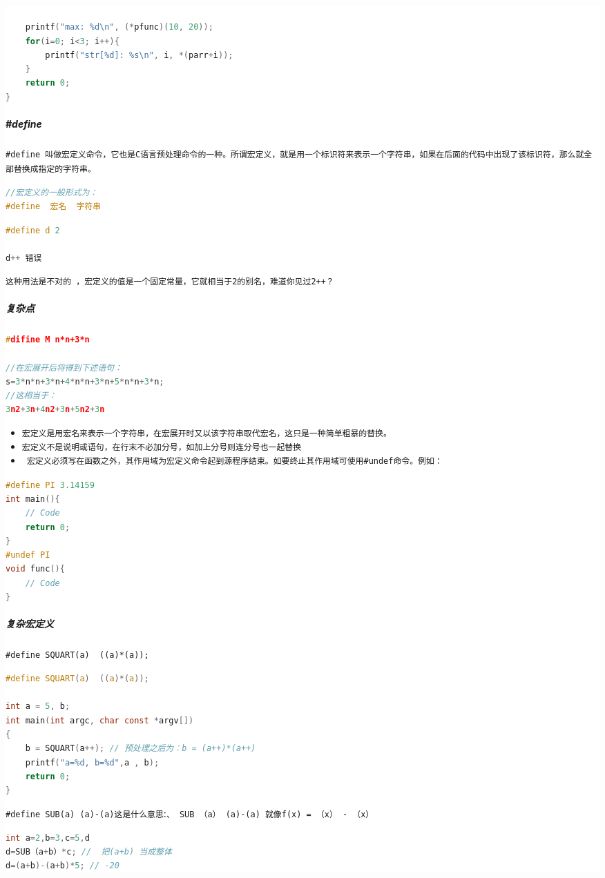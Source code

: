 ```c

    printf("max: %d\n", (*pfunc)(10, 20));
    for(i=0; i<3; i++){
        printf("str[%d]: %s\n", i, *(parr+i));
    }
    return 0;
}
```
##### #define
`#define 叫做宏定义命令，它也是C语言预处理命令的一种。所谓宏定义，就是用一个标识符来表示一个字符串，如果在后面的代码中出现了该标识符，那么就全部替换成指定的字符串。`

```c
//宏定义的一般形式为：
#define  宏名  字符串
```

```c
#define d 2

d++ 错误
```
`这种用法是不对的 ，宏定义的值是一个固定常量，它就相当于2的别名，难道你见过2++？`

##### 复杂点
```c
#difine M n*n+3*n

//在宏展开后将得到下述语句：
s=3*n*n+3*n+4*n*n+3*n+5*n*n+3*n;
//这相当于：
3n2+3n+4n2+3n+5n2+3n
```

* `宏定义是用宏名来表示一个字符串，在宏展开时又以该字符串取代宏名，这只是一种简单粗暴的替换。`
* `宏定义不是说明或语句，在行末不必加分号，如加上分号则连分号也一起替换`
* ` 宏定义必须写在函数之外，其作用域为宏定义命令起到源程序结束。如要终止其作用域可使用#undef命令。例如：`
```c
#define PI 3.14159
int main(){
    // Code
    return 0;
}
#undef PI
void func(){
    // Code
}
```
##### 复杂宏定义
`#define SQUART(a)  ((a)*(a));` 
```c
#define SQUART(a)  ((a)*(a));

int a = 5, b;
int main(int argc, char const *argv[])
{
    b = SQUART(a++); // 预处理之后为：b = (a++)*(a++)
    printf("a=%d, b=%d",a , b);
    return 0;
}
```
`#define SUB(a) (a)-(a)这是什么意思`:`、 SUB （a） (a)-(a) 就像f(x) = （x） - （x） `
```c
int a=2,b=3,c=5,d
d=SUB（a+b）*c; //  把(a+b) 当成整体
d=(a+b)-(a+b)*5; // -20
```
